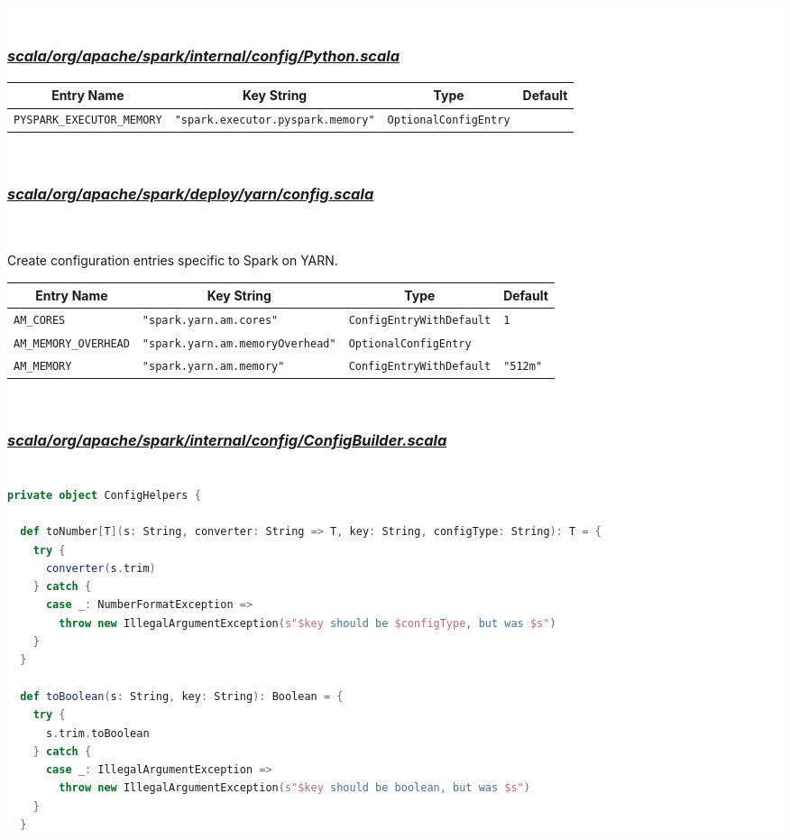 

<br>

### [*scala/org/apache/spark/internal/config/Python.scala*](https://github.com/apache/spark/blob/master/core/src/main/scala/org/apache/spark/internal/config/Python.scala)

|Entry Name| Key String | Type | Default |
|--|--|--|--|
|`PYSPARK_EXECUTOR_MEMORY`| `"spark.executor.pyspark.memory"`| `OptionalConfigEntry`|  | 


<br>


### [*scala/org/apache/spark/deploy/yarn/config.scala*](https://github.com/apache/spark/blob/master/resource-managers/yarn/src/main/scala/org/apache/spark/deploy/yarn/config.scala)

<br>

Create configuration entries specific to Spark on YARN.



|Entry Name| Key String | Type | Default |
|--|--|--|--|
|`AM_CORES`| `"spark.yarn.am.cores"`| `ConfigEntryWithDefault`| `1` |
|`AM_MEMORY_OVERHEAD`| `"spark.yarn.am.memoryOverhead"`| `OptionalConfigEntry`|  | 
|`AM_MEMORY`| `"spark.yarn.am.memory"`|  `ConfigEntryWithDefault`| `"512m"` |








<br>

### [*scala/org/apache/spark/internal/config/ConfigBuilder.scala*](https://github.com/apache/spark/blob/master/core/src/main/scala/org/apache/spark/internal/config/ConfigBuilder.scala)

```scala

private object ConfigHelpers {

  def toNumber[T](s: String, converter: String => T, key: String, configType: String): T = {
    try {
      converter(s.trim)
    } catch {
      case _: NumberFormatException =>
        throw new IllegalArgumentException(s"$key should be $configType, but was $s")
    }
  }

  def toBoolean(s: String, key: String): Boolean = {
    try {
      s.trim.toBoolean
    } catch {
      case _: IllegalArgumentException =>
        throw new IllegalArgumentException(s"$key should be boolean, but was $s")
    }
  }

```